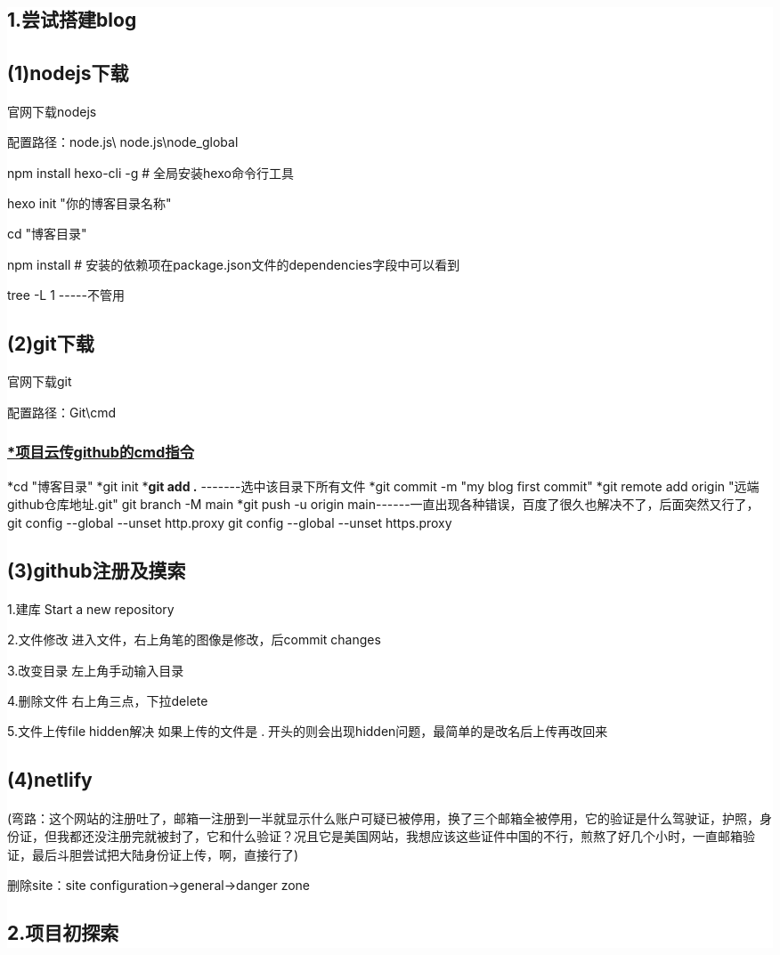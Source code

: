 ## 1.尝试搭建blog

## (1)nodejs下载

官网下载nodejs

配置路径：node.js\   node.js\node_global

npm install hexo-cli -g # 全局安装hexo命令行工具

hexo init "你的博客目录名称" 

cd "博客目录"

npm install # 安装的依赖项在package.json文件的dependencies字段中可以看到

tree -L 1    -----不管用

## (2)git下载

官网下载git

配置路径：Git\cmd

### <u>*项目云传github的cmd指令</u>

*cd "博客目录"
*git init
***git add .**                           -------选中该目录下所有文件
*git commit -m "my blog first commit"
*git remote add origin "远端github仓库地址.git"
git branch -M main
*git push -u origin main------一直出现各种错误，百度了很久也解决不了，后面突然又行了，git config --global --unset http.proxy    git config --global --unset https.proxy

## (3)github注册及摸索

1.建库 Start a new repository

2.文件修改  进入文件，右上角笔的图像是修改，后commit changes

3.改变目录 左上角手动输入目录

4.删除文件  右上角三点，下拉delete

5.文件上传file hidden解决   如果上传的文件是 . 开头的则会出现hidden问题，最简单的是改名后上传再改回来

## (4)netlify

(弯路：这个网站的注册吐了，邮箱一注册到一半就显示什么账户可疑已被停用，换了三个邮箱全被停用，它的验证是什么驾驶证，护照，身份证，但我都还没注册完就被封了，它和什么验证？况且它是美国网站，我想应该这些证件中国的不行，煎熬了好几个小时，一直邮箱验证，最后斗胆尝试把大陆身份证上传，啊，直接行了)

删除site：site configuration->general->danger zone

## 2.项目初探索
